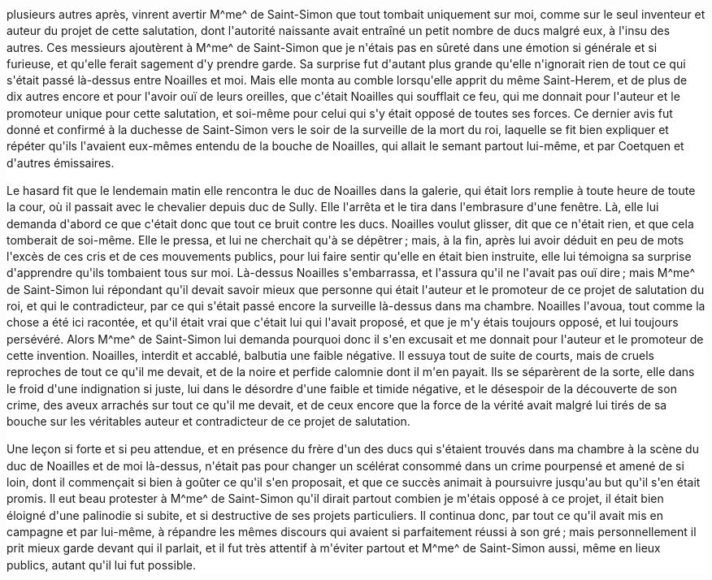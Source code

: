 plusieurs autres après, vinrent avertir M^me^ de Saint-Simon que tout tombait
uniquement sur moi, comme sur le seul inventeur et auteur du projet de cette
salutation, dont l'autorité naissante avait entraîné un petit nombre de ducs
malgré eux, à l'insu des autres. Ces messieurs ajoutèrent à M^me^ de Saint-Simon
que je n'étais pas en sûreté dans une émotion si générale et si furieuse, et
qu'elle ferait sagement d'y prendre garde. Sa surprise fut d'autant plus
grande qu'elle n'ignorait rien de tout ce qui s'était passé là-dessus entre
Noailles et moi. Mais elle monta au comble lorsqu'elle apprit du même
Saint-Herem, et de plus de dix autres encore et pour l'avoir ouï de leurs
oreilles, que c'était Noailles qui soufflait ce feu, qui me donnait pour
l'auteur et le promoteur unique pour cette salutation, et soi-même pour celui
qui s'y était opposé de toutes ses forces. Ce dernier avis fut donné et
confirmé à la duchesse de Saint-Simon vers le soir de la surveille de la mort
du roi, laquelle se fit bien expliquer et répéter qu'ils l'avaient eux-mêmes
entendu de la bouche de Noailles, qui allait le semant partout lui-même, et
par Coetquen et d'autres émissaires.

Le hasard fit que le lendemain matin elle rencontra le duc de Noailles dans la
galerie, qui était lors remplie à toute heure de toute la cour, où il passait
avec le chevalier depuis duc de Sully. Elle l'arrêta et le tira dans
l'embrasure d'une fenêtre. Là, elle lui demanda d'abord ce que c'était donc
que tout ce bruit contre les ducs. Noailles voulut glisser, dit que ce n'était
rien, et que cela tomberait de soi-même. Elle le pressa, et lui ne cherchait
qu'à se dépêtrer ; mais, à la fin, après lui avoir déduit en peu de mots
l'excès de ces cris et de ces mouvements publics, pour lui faire sentir
qu'elle en était bien instruite, elle lui témoigna sa surprise d'apprendre
qu'ils tombaient tous sur moi. Là-dessus Noailles s'embarrassa, et l'assura
qu'il ne l'avait pas ouï dire ; mais M^me^ de Saint-Simon lui répondant qu'il
devait savoir mieux que personne qui était l'auteur et le promoteur de ce
projet de salutation du roi, et qui le contradicteur, par ce qui s'était passé
encore la surveille là-dessus dans ma chambre. Noailles l'avoua, tout comme la
chose a été ici racontée, et qu'il était vrai que c'était lui qui l'avait
proposé, et que je m'y étais toujours opposé, et lui toujours persévéré. Alors
M^me^ de Saint-Simon lui demanda pourquoi donc il s'en excusait et me donnait
pour l'auteur et le promoteur de cette invention. Noailles, interdit et
accablé, balbutia une faible négative. Il essuya tout de suite de courts, mais
de cruels reproches de tout ce qu'il me devait, et de la noire et perfide
calomnie dont il m'en payait. Ils se séparèrent de la sorte, elle dans le
froid d'une indignation si juste, lui dans le désordre d'une faible et timide
négative, et le désespoir de la découverte de son crime, des aveux arrachés
sur tout ce qu'il me devait, et de ceux encore que la force de la vérité avait
malgré lui tirés de sa bouche sur les véritables auteur et contradicteur de ce
projet de salutation.

Une leçon si forte et si peu attendue, et en présence du frère d'un des ducs
qui s'étaient trouvés dans ma chambre à la scène du duc de Noailles et de moi
là-dessus, n'était pas pour changer un scélérat consommé dans un crime
pourpensé et amené de si loin, dont il commençait si bien à goûter ce qu'il
s'en proposait, et que ce succès animait à poursuivre jusqu'au but qu'il s'en
était promis. Il eut beau protester à M^me^ de Saint-Simon qu'il dirait partout
combien je m'étais opposé à ce projet, il était bien éloigné d'une palinodie
si subite, et si destructive de ses projets particuliers. Il continua donc,
par tout ce qu'il avait mis en campagne et par lui-même, à répandre les mêmes
discours qui avaient si parfaitement réussi à son gré ; mais personnellement il
prit mieux garde devant qui il parlait, et il fut très attentif à m'éviter
partout et M^me^ de Saint-Simon aussi, même en lieux publics, autant qu'il lui
fut possible.
